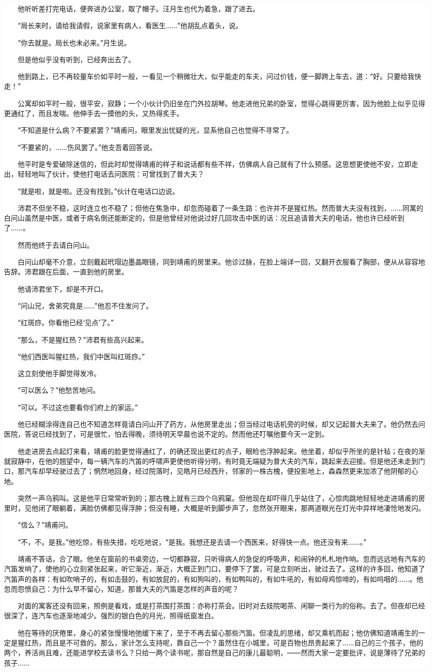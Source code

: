 　　他听听差打完电话，便奔进办公室，取了帽子。汪月生也代为着急，跟了进去。 

　　“局长来时，请给我请假，说家里有病人，看医生……”他胡乱点着头，说。 

　　“你去就是。局长也未必来。”月生说。 

　　但是他似乎没有听到，已经奔出去了。 

　　他到路上，已不再较量车价如平时一般，一看见一个稍微壮大，似乎能走的车夫，问过价钱，便一脚跨上车去，道：“好。只要给我快走！” 

　　公寓却如平时一般，很平安，寂静；一个小伙计仍旧坐在门外拉胡琴。他走进他兄弟的卧室，觉得心跳得更厉害，因为他脸上似乎见得更通红了，而且发喘。他伸手去一摸他的头，又热得炙手。 

　　“不知道是什么病？不要紧罢？”靖甫问，眼里发出忧疑的光，显系他自己也觉得不寻常了。 

　　“不要紧的，……伤风罢了。”他支吾着回答说。 

　　他平时是专爱破除迷信的，但此时却觉得靖甫的样子和说话都有些不祥，仿佛病人自己就有了什么预感。这思想更使他不安，立即走出，轻轻地叫了伙计，使他打电话去问医院：可曾找到了普大夫？ 

　　“就是啦，就是啦。还没有找到。”伙计在电话口边说。 

　　沛君不但坐不稳，这时连立也不稳了；但他在焦急中，却忽而碰着了一条生路：也许并不是猩红热。然而普大夫没有找到，……同寓的白问山虽然是中医，或者于病名倒还能断定的，但是他曾经对他说过好几回攻击中医的话：况且追请普大夫的电话，他也许已经听到了……。 

　　然而他终于去请白问山。 

　　白问山却毫不介意，立刻戴起玳瑁边墨晶眼镜，同到靖甫的房里来。他诊过脉，在脸上端详一回，又翻开衣服看了胸部，便从从容容地告辞。沛君跟在后面，一直到他的房里。 

　　他请沛君坐下，却是不开口。 

　　“问山兄，舍弟究竟是……”他忍不住发问了。 

　　“红斑痧。你看他已经‘见点’了。” 

　　“那么，不是猩红热？”沛君有些高兴起来。 

　　“他们西医叫猩红热，我们中医叫红斑痧。” 

　　这立刻使他手脚觉得发冷。 

　　“可以医么？”他愁苦地问。 

　　“可以。不过这也要看你们府上的家运。” 

　　他已经糊涂得连自己也不知道怎样竟请白问山开了药方，从他房里走出；但当经过电话机旁的时候，却又记起普大夫来了。他仍然去问医院，答说已经找到了，可是很忙，怕去得晚，须待明天早晨也说不定的。然而他还叮嘱他要今天一定到。 

　　他走进房去点起灯来看，靖甫的脸更觉得通红了，的确还现出更红的点子，眼睑也浮肿起来。他坐着，却似乎所坐的是针毡；在夜的渐就寂静中，在他的翘望中，每一辆汽车的汽笛的呼啸声更使他听得分明，有时竟无端疑为普大夫的汽车，跳起来去迎接。但是他还未走到门口，那汽车却早经驶过去了；惘然地回身，经过院落时，见皓月已经西升，邻家的一株古槐，便投影地上，森森然更来加浓了他阴郁的心地。 

　　突然一声乌鸦叫。这是他平日常常听到的；那古槐上就有三四个乌鸦窠。但他现在却吓得几乎站住了，心惊肉跳地轻轻地走进靖甫的房里时，见他闭了眼躺着，满脸仿佛都见得浮肿；但没有睡，大概是听到脚步声了，忽然张开眼来，那两道眼光在灯光中异样地凄怆地发闪。 

　　“信么？”靖甫问。 

　　“不，不。是我。”他吃惊，有些失措，吃吃地说，“是我。我想还是去请一个西医来，好得快一点。他还没有来……。” 

　　靖甫不答话，合了眼。他坐在窗前的书桌旁边，一切都静寂，只听得病人的急促的呼吸声，和闹钟的札札地作响。忽而远远地有汽车的汽笛发响了，使他的心立刻紧张起来，听它渐近，渐近，大概正到门口，要停下了罢，可是立刻听出，驶过去了。这样的许多回，他知道了汽笛声的各样：有如吹哨子的，有如击鼓的，有如放屁的，有如狗叫的，有如鸭叫的，有如牛吼的，有如母鸡惊啼的，有如呜咽的……。他忽而怨愤自己：为什么早不留心，知道，那普大夫的汽笛是怎样的声音的呢？ 

　　对面的寓客还没有回来，照例是看戏，或是打茶围打茶围：亦称打茶会。旧时对去妓院喝茶、闲聊一类行为的俗称。去了。但夜却已经很深了，连汽车也逐渐地减少。强烈的银白色的月光，照得纸窗发白。 

　　他在等待的厌倦里，身心的紧张慢慢地弛缓下来了，至于不再去留心那些汽笛。但凌乱的思绪，却又乘机而起；他仿佛知道靖甫生的一定是猩红热，而且是不可救的。那么，家计怎么支持呢，靠自己一个？虽然住在小城里，可是百物也昂贵起来了……自己的三个孩子，他的两个，养活尚且难，还能进学校去读书么？只给一两个读书呢，那自然是自己的康儿最聪明，——然而大家一定要批评，说是薄待了兄弟的孩子…… 

